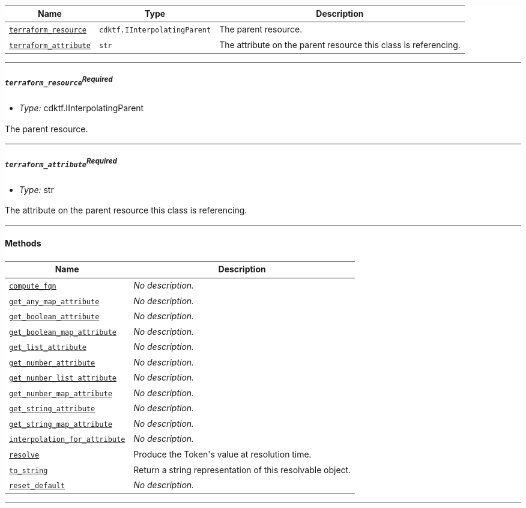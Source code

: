 | **Name** | **Type** | **Description** |
| --- | --- | --- |
| <code><a href="#@cdktf/provider-hcs.clusterRootToken.ClusterRootTokenTimeoutsOutputReference.Initializer.parameter.terraformResource">terraform_resource</a></code> | <code>cdktf.IInterpolatingParent</code> | The parent resource. |
| <code><a href="#@cdktf/provider-hcs.clusterRootToken.ClusterRootTokenTimeoutsOutputReference.Initializer.parameter.terraformAttribute">terraform_attribute</a></code> | <code>str</code> | The attribute on the parent resource this class is referencing. |

---

##### `terraform_resource`<sup>Required</sup> <a name="terraform_resource" id="@cdktf/provider-hcs.clusterRootToken.ClusterRootTokenTimeoutsOutputReference.Initializer.parameter.terraformResource"></a>

- *Type:* cdktf.IInterpolatingParent

The parent resource.

---

##### `terraform_attribute`<sup>Required</sup> <a name="terraform_attribute" id="@cdktf/provider-hcs.clusterRootToken.ClusterRootTokenTimeoutsOutputReference.Initializer.parameter.terraformAttribute"></a>

- *Type:* str

The attribute on the parent resource this class is referencing.

---

#### Methods <a name="Methods" id="Methods"></a>

| **Name** | **Description** |
| --- | --- |
| <code><a href="#@cdktf/provider-hcs.clusterRootToken.ClusterRootTokenTimeoutsOutputReference.computeFqn">compute_fqn</a></code> | *No description.* |
| <code><a href="#@cdktf/provider-hcs.clusterRootToken.ClusterRootTokenTimeoutsOutputReference.getAnyMapAttribute">get_any_map_attribute</a></code> | *No description.* |
| <code><a href="#@cdktf/provider-hcs.clusterRootToken.ClusterRootTokenTimeoutsOutputReference.getBooleanAttribute">get_boolean_attribute</a></code> | *No description.* |
| <code><a href="#@cdktf/provider-hcs.clusterRootToken.ClusterRootTokenTimeoutsOutputReference.getBooleanMapAttribute">get_boolean_map_attribute</a></code> | *No description.* |
| <code><a href="#@cdktf/provider-hcs.clusterRootToken.ClusterRootTokenTimeoutsOutputReference.getListAttribute">get_list_attribute</a></code> | *No description.* |
| <code><a href="#@cdktf/provider-hcs.clusterRootToken.ClusterRootTokenTimeoutsOutputReference.getNumberAttribute">get_number_attribute</a></code> | *No description.* |
| <code><a href="#@cdktf/provider-hcs.clusterRootToken.ClusterRootTokenTimeoutsOutputReference.getNumberListAttribute">get_number_list_attribute</a></code> | *No description.* |
| <code><a href="#@cdktf/provider-hcs.clusterRootToken.ClusterRootTokenTimeoutsOutputReference.getNumberMapAttribute">get_number_map_attribute</a></code> | *No description.* |
| <code><a href="#@cdktf/provider-hcs.clusterRootToken.ClusterRootTokenTimeoutsOutputReference.getStringAttribute">get_string_attribute</a></code> | *No description.* |
| <code><a href="#@cdktf/provider-hcs.clusterRootToken.ClusterRootTokenTimeoutsOutputReference.getStringMapAttribute">get_string_map_attribute</a></code> | *No description.* |
| <code><a href="#@cdktf/provider-hcs.clusterRootToken.ClusterRootTokenTimeoutsOutputReference.interpolationForAttribute">interpolation_for_attribute</a></code> | *No description.* |
| <code><a href="#@cdktf/provider-hcs.clusterRootToken.ClusterRootTokenTimeoutsOutputReference.resolve">resolve</a></code> | Produce the Token's value at resolution time. |
| <code><a href="#@cdktf/provider-hcs.clusterRootToken.ClusterRootTokenTimeoutsOutputReference.toString">to_string</a></code> | Return a string representation of this resolvable object. |
| <code><a href="#@cdktf/provider-hcs.clusterRootToken.ClusterRootTokenTimeoutsOutputReference.resetDefault">reset_default</a></code> | *No description.* |

---